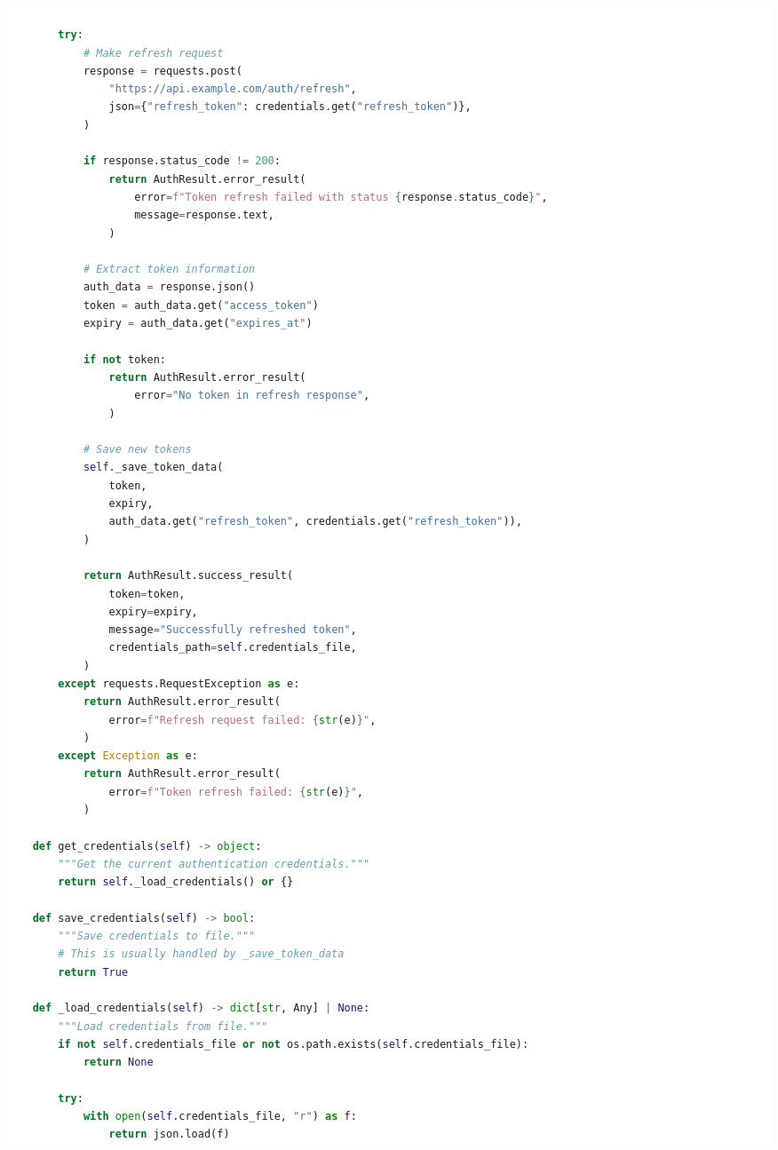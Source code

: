 ```python
            
        try:
            # Make refresh request
            response = requests.post(
                "https://api.example.com/auth/refresh",
                json={"refresh_token": credentials.get("refresh_token")},
            )
            
            if response.status_code != 200:
                return AuthResult.error_result(
                    error=f"Token refresh failed with status {response.status_code}",
                    message=response.text,
                )
                
            # Extract token information
            auth_data = response.json()
            token = auth_data.get("access_token")
            expiry = auth_data.get("expires_at")
            
            if not token:
                return AuthResult.error_result(
                    error="No token in refresh response",
                )
                
            # Save new tokens
            self._save_token_data(
                token, 
                expiry,
                auth_data.get("refresh_token", credentials.get("refresh_token")),
            )
            
            return AuthResult.success_result(
                token=token,
                expiry=expiry,
                message="Successfully refreshed token",
                credentials_path=self.credentials_file,
            )
        except requests.RequestException as e:
            return AuthResult.error_result(
                error=f"Refresh request failed: {str(e)}",
            )
        except Exception as e:
            return AuthResult.error_result(
                error=f"Token refresh failed: {str(e)}",
            )

    def get_credentials(self) -> object:
        """Get the current authentication credentials."""
        return self._load_credentials() or {}

    def save_credentials(self) -> bool:
        """Save credentials to file."""
        # This is usually handled by _save_token_data
        return True
        
    def _load_credentials(self) -> dict[str, Any] | None:
        """Load credentials from file."""
        if not self.credentials_file or not os.path.exists(self.credentials_file):
            return None
            
        try:
            with open(self.credentials_file, "r") as f:
                return json.load(f)
```